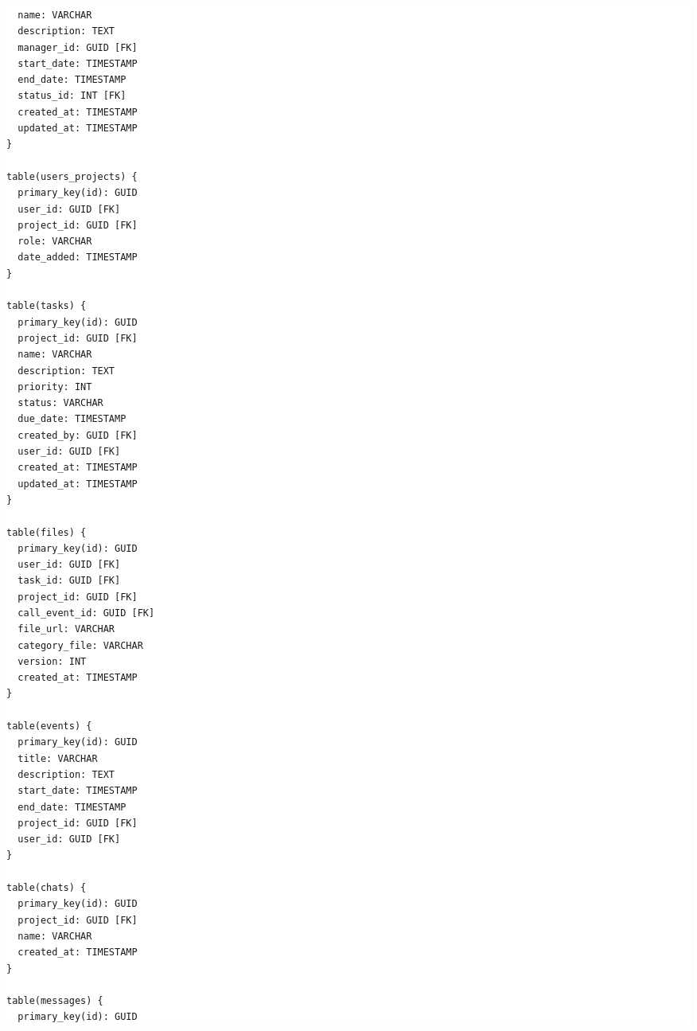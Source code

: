 ```plantuml
  name: VARCHAR
  description: TEXT
  manager_id: GUID [FK]
  start_date: TIMESTAMP
  end_date: TIMESTAMP
  status_id: INT [FK]
  created_at: TIMESTAMP
  updated_at: TIMESTAMP
}

table(users_projects) {
  primary_key(id): GUID
  user_id: GUID [FK]
  project_id: GUID [FK]
  role: VARCHAR
  date_added: TIMESTAMP
}

table(tasks) {
  primary_key(id): GUID
  project_id: GUID [FK]
  name: VARCHAR
  description: TEXT
  priority: INT
  status: VARCHAR
  due_date: TIMESTAMP
  created_by: GUID [FK]
  user_id: GUID [FK]
  created_at: TIMESTAMP
  updated_at: TIMESTAMP
}

table(files) {
  primary_key(id): GUID
  user_id: GUID [FK]
  task_id: GUID [FK]
  project_id: GUID [FK]
  call_event_id: GUID [FK]
  file_url: VARCHAR
  category_file: VARCHAR
  version: INT
  created_at: TIMESTAMP
}

table(events) {
  primary_key(id): GUID
  title: VARCHAR
  description: TEXT
  start_date: TIMESTAMP
  end_date: TIMESTAMP
  project_id: GUID [FK]
  user_id: GUID [FK]
}

table(chats) {
  primary_key(id): GUID
  project_id: GUID [FK]
  name: VARCHAR
  created_at: TIMESTAMP
}

table(messages) {
  primary_key(id): GUID
```